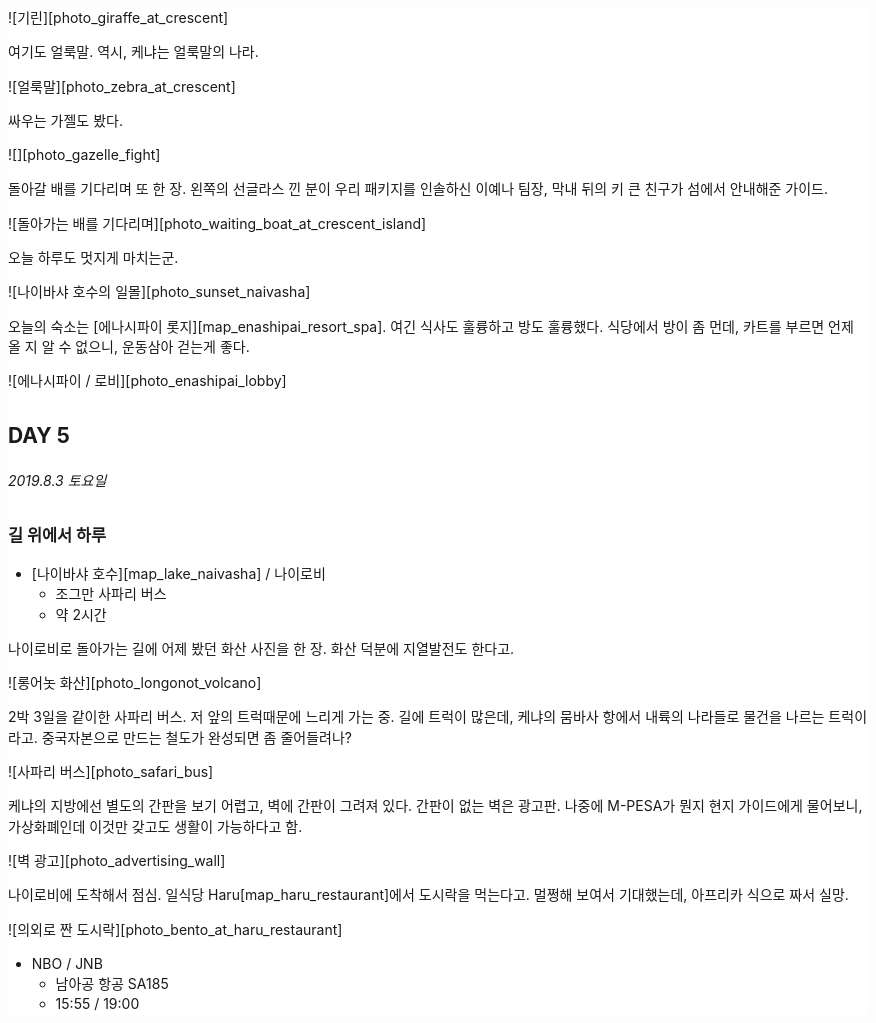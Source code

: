 ![기린][photo_giraffe_at_crescent]

여기도 얼룩말. 역시, 케냐는 얼룩말의 나라.  

![얼룩말][photo_zebra_at_crescent]

싸우는 가젤도 봤다.

![][photo_gazelle_fight]

돌아갈 배를 기다리며 또 한 장. 왼쪽의 선글라스 낀 분이 우리 패키지를 인솔하신 이예나 팀장, 막내 뒤의 키 큰 친구가 섬에서 안내해준 가이드.

![돌아가는 배를 기다리며][photo_waiting_boat_at_crescent_island]

오늘 하루도 멋지게 마치는군.

![나이바샤 호수의 일몰][photo_sunset_naivasha]

오늘의 숙소는 [에나시파이 롯지][map_enashipai_resort_spa]. 여긴 식사도 훌륭하고 방도 훌륭했다. 식당에서 방이 좀 먼데, 카트를 부르면 언제 올 지 알 수 없으니, 운동삼아 걷는게 좋다.

![에나시파이 / 로비][photo_enashipai_lobby]

## DAY 5

###### 2019.8.3 토요일

### 길 위에서 하루

- [나이바샤 호수][map_lake_naivasha] / 나이로비
  - 조그만 사파리 버스
  - 약 2시간

나이로비로 돌아가는 길에 어제 봤던 화산 사진을 한 장. 화산 덕분에 지열발전도 한다고.

![롱어놋 화산][photo_longonot_volcano]

2박 3일을 같이한 사파리 버스. 저 앞의 트럭때문에 느리게 가는 중. 길에 트럭이 많은데, 케냐의 뭄바사 항에서 내륙의 나라들로 물건을 나르는 트럭이라고. 중국자본으로 만드는 철도가 완성되면 좀 줄어들려나?

![사파리 버스][photo_safari_bus]

케냐의 지방에선 별도의 간판을 보기 어렵고, 벽에 간판이 그려져 있다. 간판이 없는 벽은 광고판. 나중에 M-PESA가 뭔지 현지 가이드에게 물어보니, 가상화폐인데 이것만 갖고도 생활이 가능하다고 함.

![벽 광고][photo_advertising_wall]

나이로비에 도착해서 점심. 일식당 Haru[map_haru_restaurant]에서 도시락을 먹는다고. 멀쩡해 보여서 기대했는데, 아프리카 식으로 짜서 실망.

![의외로 짠 도시락][photo_bento_at_haru_restaurant]

- NBO / JNB
  - 남아공 항공 SA185
  - 15:55 / 19:00
